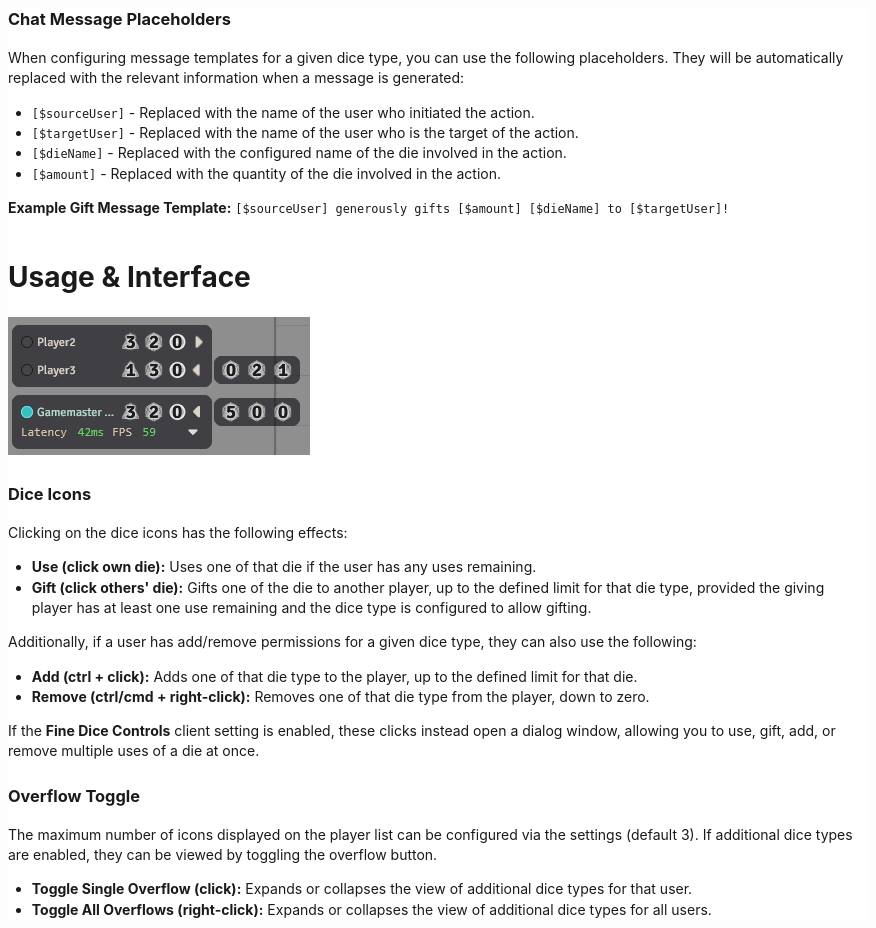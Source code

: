 ### Chat Message Placeholders

When configuring message templates for a given dice type, you can use the following placeholders. They will be automatically replaced with the relevant information when a message is generated:

- `[$sourceUser]` - Replaced with the name of the user who initiated the action.
- `[$targetUser]` - Replaced with the name of the user who is the target of the action.
- `[$dieName]` - Replaced with the configured name of the die involved in the action.
- `[$amount]` - Replaced with the quantity of the die involved in the action.  

**Example Gift Message Template:** `[$sourceUser] generously gifts [$amount] [$dieName] to [$targetUser]!`


# Usage & Interface

![Player List view of Shared Dice UI](media/playerListView.png)

### Dice Icons

Clicking on the dice icons has the following effects:

- **Use (click own die):** Uses one of that die if the user has any uses remaining.
- **Gift (click others' die):** Gifts one of the die to another player, up to the defined limit for that die type, provided the giving player has at least one use remaining and the dice type is configured to allow gifting.

Additionally, if a user has add/remove permissions for a given dice type, they can also use the following:

- **Add (ctrl + click):** Adds one of that die type to the player, up to the defined limit for that die.
- **Remove (ctrl/cmd + right-click):** Removes one of that die type from the player, down to zero.

If the **Fine Dice Controls** client setting is enabled, these clicks instead open a dialog window, allowing you to use, gift, add, or remove multiple uses of a die at once.

### Overflow Toggle

The maximum number of icons displayed on the player list can be configured via the settings (default 3). If additional dice types are enabled, they can be viewed by toggling the overflow button.

- **Toggle Single Overflow (click):** Expands or collapses the view of additional dice types for that user.
- **Toggle All Overflows (right-click):** Expands or collapses the view of additional dice types for all users.
